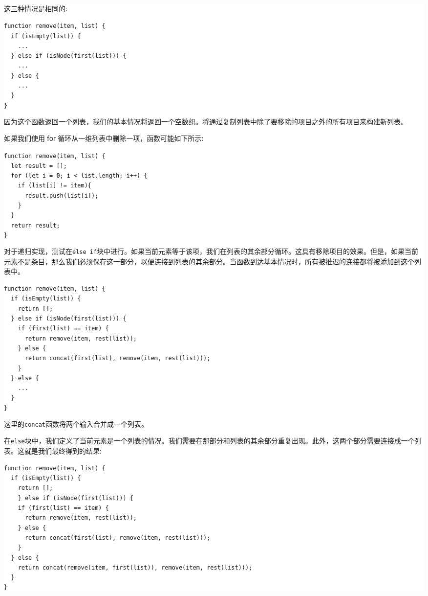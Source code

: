 这三种情况是相同的:

```
function remove(item, list) {
  if (isEmpty(list)) {
    ...
  } else if (isNode(first(list))) {
    ...
  } else {
    ...
  }
}
```

因为这个函数返回一个列表，我们的基本情况将返回一个空数组。将通过复制列表中除了要移除的项目之外的所有项目来构建新列表。

如果我们使用 for 循环从一维列表中删除一项，函数可能如下所示:

```
function remove(item, list) {
  let result = [];
  for (let i = 0; i < list.length; i++) {
    if (list[i] != item){
      result.push(list[i]);
    }
  }
  return result;
}
```

对于递归实现，测试在`else if`块中进行。如果当前元素等于该项，我们在列表的其余部分循环。这具有移除项目的效果。但是，如果当前元素不是条目，那么我们必须保存这一部分，以便连接到列表的其余部分。当函数到达基本情况时，所有被推迟的连接都将被添加到这个列表中。

```
function remove(item, list) {
  if (isEmpty(list)) {
    return [];
  } else if (isNode(first(list))) {
    if (first(list) == item) {
      return remove(item, rest(list));
    } else {
      return concat(first(list), remove(item, rest(list)));
    }
  } else {
    ...
  }
}
```

这里的`concat`函数将两个输入合并成一个列表。

在`else`块中，我们定义了当前元素是一个列表的情况。我们需要在那部分和列表的其余部分重复出现。此外，这两个部分需要连接成一个列表。这就是我们最终得到的结果:

```
function remove(item, list) {
  if (isEmpty(list)) {
    return [];
    } else if (isNode(first(list))) {
    if (first(list) == item) {
      return remove(item, rest(list));
    } else {
      return concat(first(list), remove(item, rest(list)));
    }
  } else {
    return concat(remove(item, first(list)), remove(item, rest(list)));
  }
}
```
